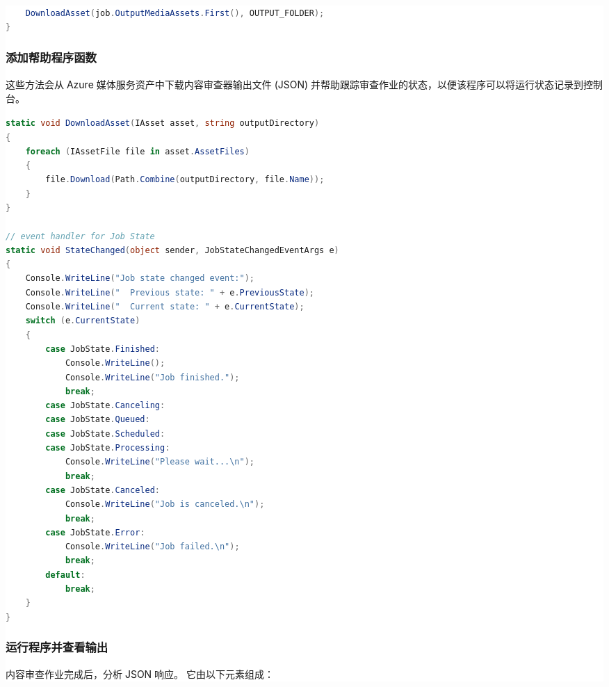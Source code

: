 ```csharp
    DownloadAsset(job.OutputMediaAssets.First(), OUTPUT_FOLDER);
}
```

### <a name="add-helper-functions"></a>添加帮助程序函数

这些方法会从 Azure 媒体服务资产中下载内容审查器输出文件 (JSON) 并帮助跟踪审查作业的状态，以便该程序可以将运行状态记录到控制台。

```csharp
static void DownloadAsset(IAsset asset, string outputDirectory)
{
    foreach (IAssetFile file in asset.AssetFiles)
    {
        file.Download(Path.Combine(outputDirectory, file.Name));
    }
}

// event handler for Job State
static void StateChanged(object sender, JobStateChangedEventArgs e)
{
    Console.WriteLine("Job state changed event:");
    Console.WriteLine("  Previous state: " + e.PreviousState);
    Console.WriteLine("  Current state: " + e.CurrentState);
    switch (e.CurrentState)
    {
        case JobState.Finished:
            Console.WriteLine();
            Console.WriteLine("Job finished.");
            break;
        case JobState.Canceling:
        case JobState.Queued:
        case JobState.Scheduled:
        case JobState.Processing:
            Console.WriteLine("Please wait...\n");
            break;
        case JobState.Canceled:
            Console.WriteLine("Job is canceled.\n");
            break;
        case JobState.Error:
            Console.WriteLine("Job failed.\n");
            break;
        default:
            break;
    }
}
```

### <a name="run-the-program-and-review-the-output"></a>运行程序并查看输出

内容审查作业完成后，分析 JSON 响应。 它由以下元素组成：
